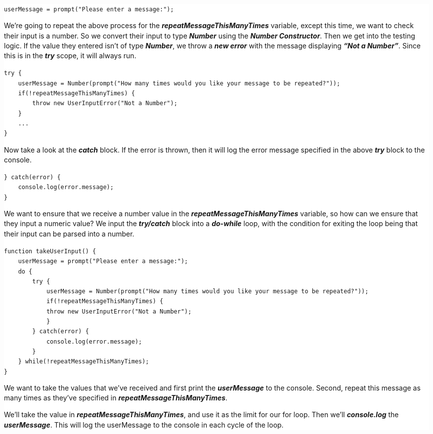 ```
userMessage = prompt("Please enter a message:");
```

We’re going to repeat the above process for the **_repeatMessageThisManyTimes_** variable, except this time, we want to check their input is a number. So we convert their input to type **_Number_** using the **_Number Constructor_**. Then we get into the testing logic. If the value they entered isn’t of type **_Number_**, we throw a **_new error_** with the message displaying **_“Not a Number”_**. Since this is in the **_try_** scope, it will always run.

```
try {
    userMessage = Number(prompt("How many times would you like your message to be repeated?"));
    if(!repeatMessageThisManyTimes) {
        throw new UserInputError("Not a Number");
    }
    ...
}
```

Now take a look at the **_catch_** block. If the error is thrown, then it will log the error message specified in the above **_try_** block to the console.

```
} catch(error) {
    console.log(error.message);
}
```

We want to ensure that we receive a number value in the **_repeatMessageThisManyTimes_** variable, so how can we ensure that they input a numeric value? We input the **_try/catch_** block into a **_do-while_** loop, with the condition for exiting the loop being that their input can be parsed into a number.

```
function takeUserInput() {
    userMessage = prompt("Please enter a message:");
    do {
        try {
            userMessage = Number(prompt("How many times would you like your message to be repeated?"));
            if(!repeatMessageThisManyTimes) {
            throw new UserInputError("Not a Number");
            }
        } catch(error) {
            console.log(error.message);
        }
    } while(!repeatMessageThisManyTimes);
}
```

We want to take the values that we’ve received and first print the **_userMessage_** to the console. Second, repeat this message as many times as they’ve specified in **_repeatMessageThisManyTimes_**.

We’ll take the value in **_repeatMessageThisManyTimes_**, and use it as the limit for our for loop. Then we’ll **_console.log_** the **_userMessage_**. This will log the userMessage to the console in each cycle of the loop.
